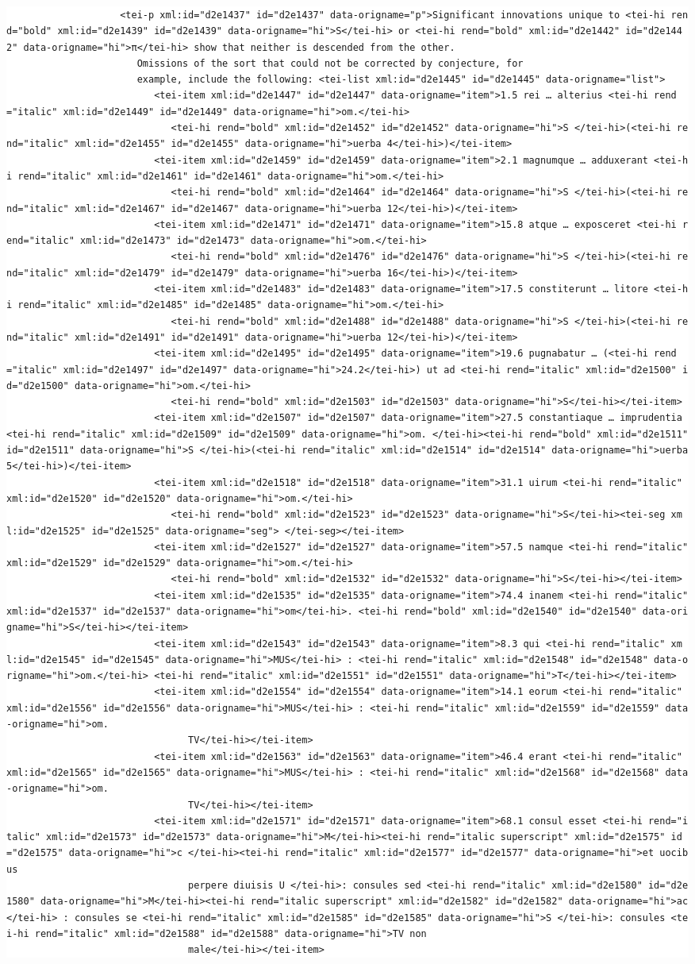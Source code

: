                         <tei-p xml:id="d2e1437" id="d2e1437" data-origname="p">Significant innovations unique to <tei-hi rend="bold" xml:id="d2e1439" id="d2e1439" data-origname="hi">S</tei-hi> or <tei-hi rend="bold" xml:id="d2e1442" id="d2e1442" data-origname="hi">π</tei-hi> show that neither is descended from the other.
                           Omissions of the sort that could not be corrected by conjecture, for
                           example, include the following: <tei-list xml:id="d2e1445" id="d2e1445" data-origname="list">
                              <tei-item xml:id="d2e1447" id="d2e1447" data-origname="item">1.5 rei … alterius <tei-hi rend="italic" xml:id="d2e1449" id="d2e1449" data-origname="hi">om.</tei-hi>
                                 <tei-hi rend="bold" xml:id="d2e1452" id="d2e1452" data-origname="hi">S </tei-hi>(<tei-hi rend="italic" xml:id="d2e1455" id="d2e1455" data-origname="hi">uerba 4</tei-hi>)</tei-item>
                              <tei-item xml:id="d2e1459" id="d2e1459" data-origname="item">2.1 magnumque … adduxerant <tei-hi rend="italic" xml:id="d2e1461" id="d2e1461" data-origname="hi">om.</tei-hi>
                                 <tei-hi rend="bold" xml:id="d2e1464" id="d2e1464" data-origname="hi">S </tei-hi>(<tei-hi rend="italic" xml:id="d2e1467" id="d2e1467" data-origname="hi">uerba 12</tei-hi>)</tei-item>
                              <tei-item xml:id="d2e1471" id="d2e1471" data-origname="item">15.8 atque … exposceret <tei-hi rend="italic" xml:id="d2e1473" id="d2e1473" data-origname="hi">om.</tei-hi>
                                 <tei-hi rend="bold" xml:id="d2e1476" id="d2e1476" data-origname="hi">S </tei-hi>(<tei-hi rend="italic" xml:id="d2e1479" id="d2e1479" data-origname="hi">uerba 16</tei-hi>)</tei-item>
                              <tei-item xml:id="d2e1483" id="d2e1483" data-origname="item">17.5 constiterunt … litore <tei-hi rend="italic" xml:id="d2e1485" id="d2e1485" data-origname="hi">om.</tei-hi>
                                 <tei-hi rend="bold" xml:id="d2e1488" id="d2e1488" data-origname="hi">S </tei-hi>(<tei-hi rend="italic" xml:id="d2e1491" id="d2e1491" data-origname="hi">uerba 12</tei-hi>)</tei-item>
                              <tei-item xml:id="d2e1495" id="d2e1495" data-origname="item">19.6 pugnabatur … (<tei-hi rend="italic" xml:id="d2e1497" id="d2e1497" data-origname="hi">24.2</tei-hi>) ut ad <tei-hi rend="italic" xml:id="d2e1500" id="d2e1500" data-origname="hi">om.</tei-hi>
                                 <tei-hi rend="bold" xml:id="d2e1503" id="d2e1503" data-origname="hi">S</tei-hi></tei-item>
                              <tei-item xml:id="d2e1507" id="d2e1507" data-origname="item">27.5 constantiaque … imprudentia <tei-hi rend="italic" xml:id="d2e1509" id="d2e1509" data-origname="hi">om. </tei-hi><tei-hi rend="bold" xml:id="d2e1511" id="d2e1511" data-origname="hi">S </tei-hi>(<tei-hi rend="italic" xml:id="d2e1514" id="d2e1514" data-origname="hi">uerba 5</tei-hi>)</tei-item>
                              <tei-item xml:id="d2e1518" id="d2e1518" data-origname="item">31.1 uirum <tei-hi rend="italic" xml:id="d2e1520" id="d2e1520" data-origname="hi">om.</tei-hi>
                                 <tei-hi rend="bold" xml:id="d2e1523" id="d2e1523" data-origname="hi">S</tei-hi><tei-seg xml:id="d2e1525" id="d2e1525" data-origname="seg"> </tei-seg></tei-item>
                              <tei-item xml:id="d2e1527" id="d2e1527" data-origname="item">57.5 namque <tei-hi rend="italic" xml:id="d2e1529" id="d2e1529" data-origname="hi">om.</tei-hi>
                                 <tei-hi rend="bold" xml:id="d2e1532" id="d2e1532" data-origname="hi">S</tei-hi></tei-item>
                              <tei-item xml:id="d2e1535" id="d2e1535" data-origname="item">74.4 inanem <tei-hi rend="italic" xml:id="d2e1537" id="d2e1537" data-origname="hi">om</tei-hi>. <tei-hi rend="bold" xml:id="d2e1540" id="d2e1540" data-origname="hi">S</tei-hi></tei-item>
                              <tei-item xml:id="d2e1543" id="d2e1543" data-origname="item">8.3 qui <tei-hi rend="italic" xml:id="d2e1545" id="d2e1545" data-origname="hi">MUS</tei-hi> : <tei-hi rend="italic" xml:id="d2e1548" id="d2e1548" data-origname="hi">om.</tei-hi> <tei-hi rend="italic" xml:id="d2e1551" id="d2e1551" data-origname="hi">T</tei-hi></tei-item>
                              <tei-item xml:id="d2e1554" id="d2e1554" data-origname="item">14.1 eorum <tei-hi rend="italic" xml:id="d2e1556" id="d2e1556" data-origname="hi">MUS</tei-hi> : <tei-hi rend="italic" xml:id="d2e1559" id="d2e1559" data-origname="hi">om.
                                    TV</tei-hi></tei-item>
                              <tei-item xml:id="d2e1563" id="d2e1563" data-origname="item">46.4 erant <tei-hi rend="italic" xml:id="d2e1565" id="d2e1565" data-origname="hi">MUS</tei-hi> : <tei-hi rend="italic" xml:id="d2e1568" id="d2e1568" data-origname="hi">om.
                                    TV</tei-hi></tei-item>
                              <tei-item xml:id="d2e1571" id="d2e1571" data-origname="item">68.1 consul esset <tei-hi rend="italic" xml:id="d2e1573" id="d2e1573" data-origname="hi">M</tei-hi><tei-hi rend="italic superscript" xml:id="d2e1575" id="d2e1575" data-origname="hi">c </tei-hi><tei-hi rend="italic" xml:id="d2e1577" id="d2e1577" data-origname="hi">et uocibus
                                    perpere diuisis U </tei-hi>: consules sed <tei-hi rend="italic" xml:id="d2e1580" id="d2e1580" data-origname="hi">M</tei-hi><tei-hi rend="italic superscript" xml:id="d2e1582" id="d2e1582" data-origname="hi">ac</tei-hi> : consules se <tei-hi rend="italic" xml:id="d2e1585" id="d2e1585" data-origname="hi">S </tei-hi>: consules <tei-hi rend="italic" xml:id="d2e1588" id="d2e1588" data-origname="hi">TV non
                                    male</tei-hi></tei-item>